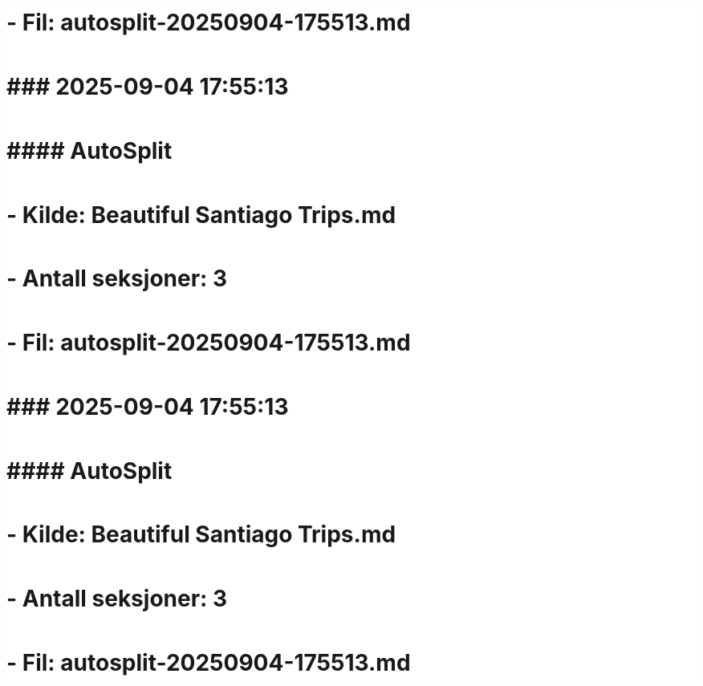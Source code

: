 # \- Fil: autosplit-20250904-175513.md

#

#

#

#

# \### 2025-09-04 17:55:13

# \#### AutoSplit

# \- Kilde: Beautiful Santiago Trips.md

# \- Antall seksjoner: 3

# \- Fil: autosplit-20250904-175513.md

#

#

#

#

# \### 2025-09-04 17:55:13

# \#### AutoSplit

# \- Kilde: Beautiful Santiago Trips.md

# \- Antall seksjoner: 3

# \- Fil: autosplit-20250904-175513.md

#

#

#
